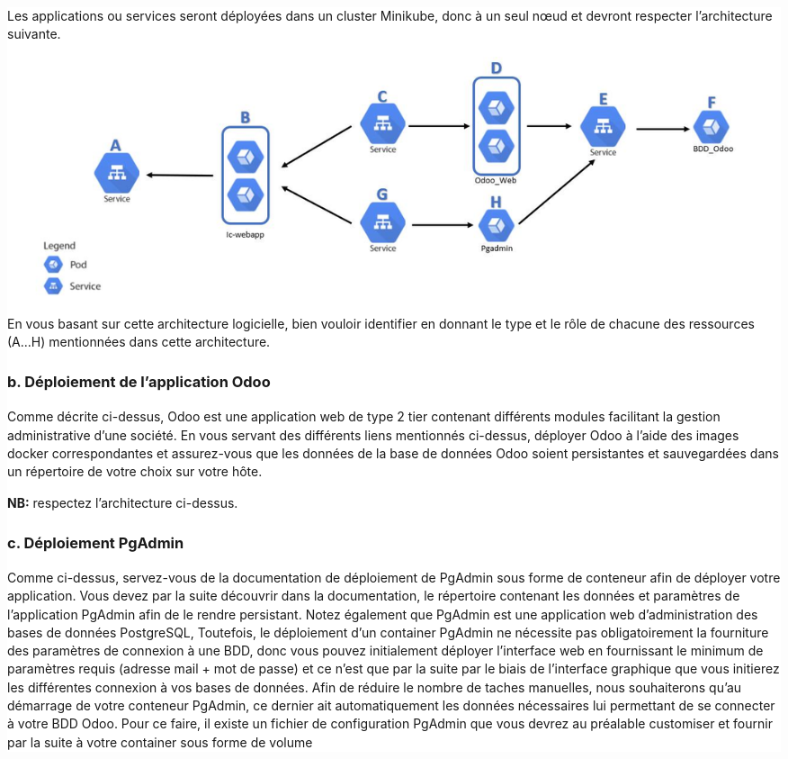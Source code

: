 Les applications ou services seront déployées dans un cluster Minikube, donc à un seul nœud et devront respecter l’architecture suivante.

![Schéma Kubernetes](presentation/images/schema-kubernetes.png)

En vous basant sur cette architecture logicielle, bien vouloir identifier en donnant le type et le rôle de chacune des ressources (A...H) mentionnées dans cette architecture.

### b. Déploiement de l’application Odoo

Comme décrite ci-dessus, Odoo est une application web de type 2 tier contenant différents modules
facilitant la gestion administrative d’une société.
En vous servant des différents liens mentionnés ci-dessus, déployer Odoo à l’aide des images docker
correspondantes et assurez-vous que les données de la base de données Odoo soient persistantes et
sauvegardées dans un répertoire de votre choix sur votre hôte.

**NB:** respectez l’architecture ci-dessus.



### c. Déploiement PgAdmin

Comme ci-dessus, servez-vous de la documentation de déploiement de PgAdmin sous forme de conteneur afin de déployer votre application.
Vous devez par la suite découvrir dans la documentation, le répertoire contenant les données et paramètres de l’application PgAdmin afin de le rendre persistant.
Notez également que PgAdmin est une application web d’administration des bases de données PostgreSQL,
Toutefois, le déploiement d’un container PgAdmin ne nécessite pas obligatoirement la fourniture des
paramètres de connexion à une BDD, donc vous pouvez initialement déployer l’interface web en fournissant le
minimum de paramètres requis (adresse mail + mot de passe) et ce n’est que par la suite par le biais de
l’interface graphique que vous initierez les différentes connexion à vos bases de données.
Afin de réduire le nombre de taches manuelles, nous souhaiterons qu’au démarrage de votre conteneur
PgAdmin, ce dernier ait automatiquement les données nécessaires lui permettant de se connecter à votre
BDD Odoo. Pour ce faire, il existe un fichier de configuration PgAdmin que vous devrez au préalable customiser et fournir par la suite à votre container sous forme de volume
